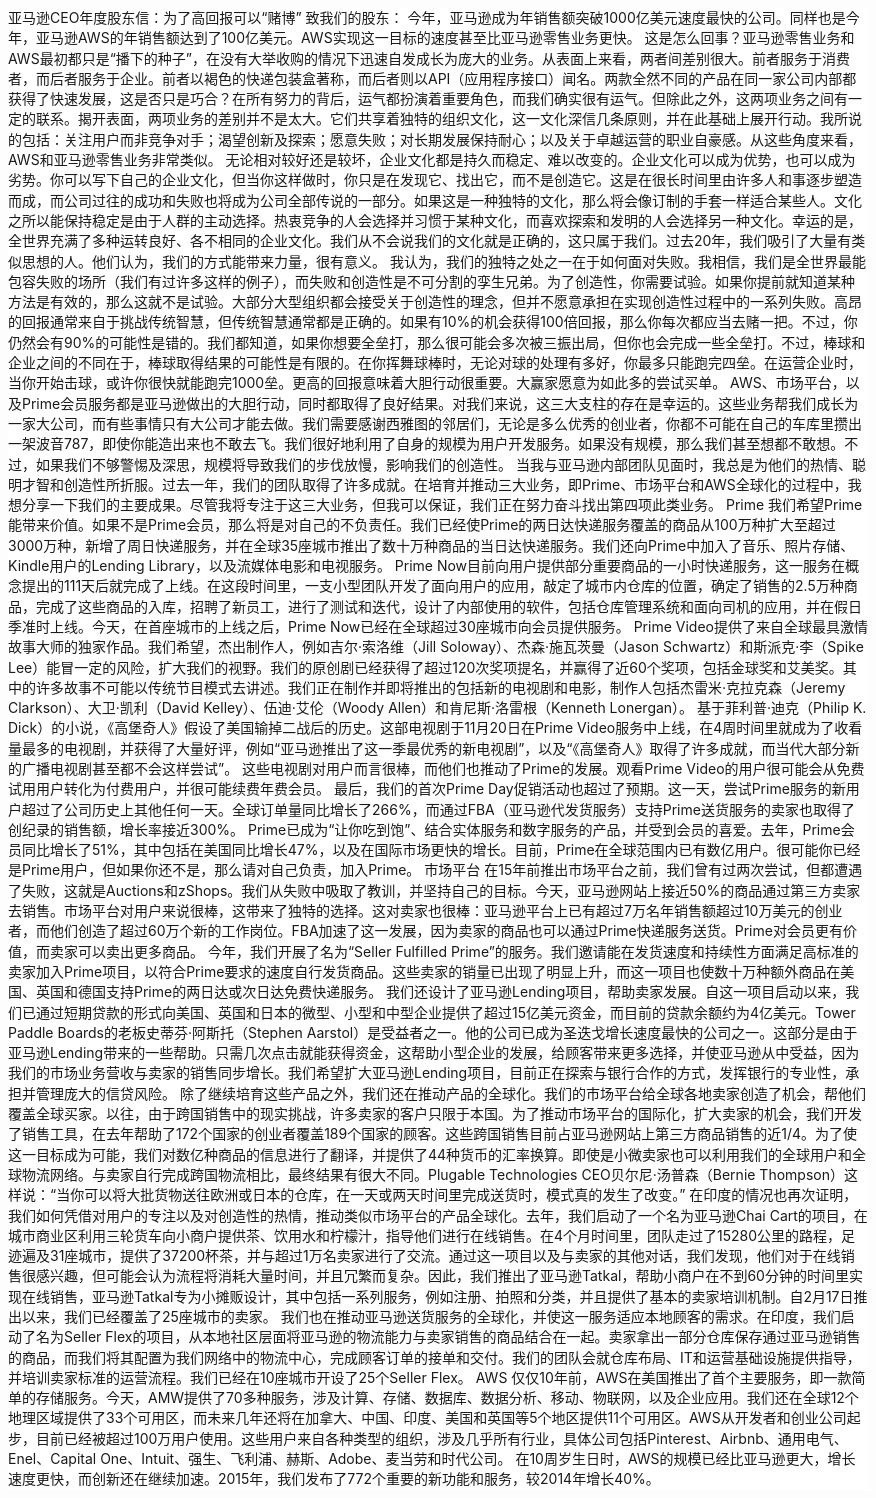 亚马逊CEO年度股东信：为了高回报可以“赌博”
致我们的股东：
今年，亚马逊成为年销售额突破1000亿美元速度最快的公司。同样也是今年，亚马逊AWS的年销售额达到了100亿美元。AWS实现这一目标的速度甚至比亚马逊零售业务更快。
这是怎么回事？亚马逊零售业务和AWS最初都只是“播下的种子”，在没有大举收购的情况下迅速自发成长为庞大的业务。从表面上来看，两者间差别很大。前者服务于消费者，而后者服务于企业。前者以褐色的快递包装盒著称，而后者则以API（应用程序接口）闻名。两款全然不同的产品在同一家公司内部都获得了快速发展，这是否只是巧合？在所有努力的背后，运气都扮演着重要角色，而我们确实很有运气。但除此之外，这两项业务之间有一定的联系。揭开表面，两项业务的差别并不是太大。它们共享着独特的组织文化，这一文化深信几条原则，并在此基础上展开行动。我所说的包括：关注用户而非竞争对手；渴望创新及探索；愿意失败；对长期发展保持耐心；以及关于卓越运营的职业自豪感。从这些角度来看，AWS和亚马逊零售业务非常类似。
无论相对较好还是较坏，企业文化都是持久而稳定、难以改变的。企业文化可以成为优势，也可以成为劣势。你可以写下自己的企业文化，但当你这样做时，你只是在发现它、找出它，而不是创造它。这是在很长时间里由许多人和事逐步塑造而成，而公司过往的成功和失败也将成为公司全部传说的一部分。如果这是一种独特的文化，那么将会像订制的手套一样适合某些人。文化之所以能保持稳定是由于人群的主动选择。热衷竞争的人会选择并习惯于某种文化，而喜欢探索和发明的人会选择另一种文化。幸运的是，全世界充满了多种运转良好、各不相同的企业文化。我们从不会说我们的文化就是正确的，这只属于我们。过去20年，我们吸引了大量有类似思想的人。他们认为，我们的方式能带来力量，很有意义。
我认为，我们的独特之处之一在于如何面对失败。我相信，我们是全世界最能包容失败的场所（我们有过许多这样的例子），而失败和创造性是不可分割的孪生兄弟。为了创造性，你需要试验。如果你提前就知道某种方法是有效的，那么这就不是试验。大部分大型组织都会接受关于创造性的理念，但并不愿意承担在实现创造性过程中的一系列失败。高昂的回报通常来自于挑战传统智慧，但传统智慧通常都是正确的。如果有10%的机会获得100倍回报，那么你每次都应当去赌一把。不过，你仍然会有90%的可能性是错的。我们都知道，如果你想要全垒打，那么很可能会多次被三振出局，但你也会完成一些全垒打。不过，棒球和企业之间的不同在于，棒球取得结果的可能性是有限的。在你挥舞球棒时，无论对球的处理有多好，你最多只能跑完四垒。在运营企业时，当你开始击球，或许你很快就能跑完1000垒。更高的回报意味着大胆行动很重要。大赢家愿意为如此多的尝试买单。
AWS、市场平台，以及Prime会员服务都是亚马逊做出的大胆行动，同时都取得了良好结果。对我们来说，这三大支柱的存在是幸运的。这些业务帮我们成长为一家大公司，而有些事情只有大公司才能去做。我们需要感谢西雅图的邻居们，无论是多么优秀的创业者，你都不可能在自己的车库里攒出一架波音787，即使你能造出来也不敢去飞。我们很好地利用了自身的规模为用户开发服务。如果没有规模，那么我们甚至想都不敢想。不过，如果我们不够警惕及深思，规模将导致我们的步伐放慢，影响我们的创造性。
当我与亚马逊内部团队见面时，我总是为他们的热情、聪明才智和创造性所折服。过去一年，我们的团队取得了许多成就。在培育并推动三大业务，即Prime、市场平台和AWS全球化的过程中，我想分享一下我们的主要成果。尽管我将专注于这三大业务，但我可以保证，我们正在努力奋斗找出第四项此类业务。
Prime
我们希望Prime能带来价值。如果不是Prime会员，那么将是对自己的不负责任。我们已经使Prime的两日达快递服务覆盖的商品从100万种扩大至超过3000万种，新增了周日快递服务，并在全球35座城市推出了数十万种商品的当日达快递服务。我们还向Prime中加入了音乐、照片存储、Kindle用户的Lending Library，以及流媒体电影和电视服务。
Prime Now目前向用户提供部分重要商品的一小时快递服务，这一服务在概念提出的111天后就完成了上线。在这段时间里，一支小型团队开发了面向用户的应用，敲定了城市内仓库的位置，确定了销售的2.5万种商品，完成了这些商品的入库，招聘了新员工，进行了测试和迭代，设计了内部使用的软件，包括仓库管理系统和面向司机的应用，并在假日季准时上线。今天，在首座城市的上线之后，Prime Now已经在全球超过30座城市向会员提供服务。
Prime Video提供了来自全球最具激情故事大师的独家作品。我们希望，杰出制作人，例如吉尔·索洛维（Jill Soloway）、杰森·施瓦茨曼（Jason Schwartz）和斯派克·李（Spike Lee）能冒一定的风险，扩大我们的视野。我们的原创剧已经获得了超过120次奖项提名，并赢得了近60个奖项，包括金球奖和艾美奖。其中的许多故事不可能以传统节目模式去讲述。我们正在制作并即将推出的包括新的电视剧和电影，制作人包括杰雷米·克拉克森（Jeremy Clarkson）、大卫·凯利（David Kelley）、伍迪·艾伦（Woody Allen）和肯尼斯·洛雷根（Kenneth Lonergan）。
基于菲利普·迪克（Philip K. Dick）的小说，《高堡奇人》假设了美国输掉二战后的历史。这部电视剧于11月20日在Prime Video服务中上线，在4周时间里就成为了收看量最多的电视剧，并获得了大量好评，例如“亚马逊推出了这一季最优秀的新电视剧”，以及“《高堡奇人》取得了许多成就，而当代大部分新的广播电视剧甚至都不会这样尝试”。
这些电视剧对用户而言很棒，而他们也推动了Prime的发展。观看Prime Video的用户很可能会从免费试用用户转化为付费用户，并很可能续费年费会员。
最后，我们的首次Prime Day促销活动也超过了预期。这一天，尝试Prime服务的新用户超过了公司历史上其他任何一天。全球订单量同比增长了266%，而通过FBA（亚马逊代发货服务）支持Prime送货服务的卖家也取得了创纪录的销售额，增长率接近300%。
Prime已成为“让你吃到饱”、结合实体服务和数字服务的产品，并受到会员的喜爱。去年，Prime会员同比增长了51%，其中包括在美国同比增长47%，以及在国际市场更快的增长。目前，Prime在全球范围内已有数亿用户。很可能你已经是Prime用户，但如果你还不是，那么请对自己负责，加入Prime。
市场平台
在15年前推出市场平台之前，我们曾有过两次尝试，但都遭遇了失败，这就是Auctions和zShops。我们从失败中吸取了教训，并坚持自己的目标。今天，亚马逊网站上接近50%的商品通过第三方卖家去销售。市场平台对用户来说很棒，这带来了独特的选择。这对卖家也很棒：亚马逊平台上已有超过7万名年销售额超过10万美元的创业者，而他们创造了超过60万个新的工作岗位。FBA加速了这一发展，因为卖家的商品也可以通过Prime快递服务送货。Prime对会员更有价值，而卖家可以卖出更多商品。
今年，我们开展了名为“Seller Fulfilled Prime”的服务。我们邀请能在发货速度和持续性方面满足高标准的卖家加入Prime项目，以符合Prime要求的速度自行发货商品。这些卖家的销量已出现了明显上升，而这一项目也使数十万种额外商品在美国、英国和德国支持Prime的两日达或次日达免费快递服务。
我们还设计了亚马逊Lending项目，帮助卖家发展。自这一项目启动以来，我们已通过短期贷款的形式向美国、英国和日本的微型、小型和中型企业提供了超过15亿美元资金，而目前的贷款余额约为4亿美元。Tower Paddle Boards的老板史蒂芬·阿斯托（Stephen Aarstol）是受益者之一。他的公司已成为圣迭戈增长速度最快的公司之一。这部分是由于亚马逊Lending带来的一些帮助。只需几次点击就能获得资金，这帮助小型企业的发展，给顾客带来更多选择，并使亚马逊从中受益，因为我们的市场业务营收与卖家的销售同步增长。我们希望扩大亚马逊Lending项目，目前正在探索与银行合作的方式，发挥银行的专业性，承担并管理庞大的信贷风险。
除了继续培育这些产品之外，我们还在推动产品的全球化。我们的市场平台给全球各地卖家创造了机会，帮他们覆盖全球买家。以往，由于跨国销售中的现实挑战，许多卖家的客户只限于本国。为了推动市场平台的国际化，扩大卖家的机会，我们开发了销售工具，在去年帮助了172个国家的创业者覆盖189个国家的顾客。这些跨国销售目前占亚马逊网站上第三方商品销售的近1/4。为了使这一目标成为可能，我们对数亿种商品的信息进行了翻译，并提供了44种货币的汇率换算。即使是小微卖家也可以利用我们的全球用户和全球物流网络。与卖家自行完成跨国物流相比，最终结果有很大不同。Plugable Technologies CEO贝尔尼·汤普森（Bernie Thompson）这样说：“当你可以将大批货物送往欧洲或日本的仓库，在一天或两天时间里完成送货时，模式真的发生了改变。”
在印度的情况也再次证明，我们如何凭借对用户的专注以及对创造性的热情，推动类似市场平台的产品全球化。去年，我们启动了一个名为亚马逊Chai Cart的项目，在城市商业区利用三轮货车向小商户提供茶、饮用水和柠檬汁，指导他们进行在线销售。在4个月时间里，团队走过了15280公里的路程，足迹遍及31座城市，提供了37200杯茶，并与超过1万名卖家进行了交流。通过这一项目以及与卖家的其他对话，我们发现，他们对于在线销售很感兴趣，但可能会认为流程将消耗大量时间，并且冗繁而复杂。因此，我们推出了亚马逊Tatkal，帮助小商户在不到60分钟的时间里实现在线销售，亚马逊Tatkal专为小摊贩设计，其中包括一系列服务，例如注册、拍照和分类，并且提供了基本的卖家培训机制。自2月17日推出以来，我们已经覆盖了25座城市的卖家。
我们也在推动亚马逊送货服务的全球化，并使这一服务适应本地顾客的需求。在印度，我们启动了名为Seller Flex的项目，从本地社区层面将亚马逊的物流能力与卖家销售的商品结合在一起。卖家拿出一部分仓库保存通过亚马逊销售的商品，而我们将其配置为我们网络中的物流中心，完成顾客订单的接单和交付。我们的团队会就仓库布局、IT和运营基础设施提供指导，并培训卖家标准的运营流程。我们已经在10座城市开设了25个Seller Flex。
AWS
仅仅10年前，AWS在美国推出了首个主要服务，即一款简单的存储服务。今天，AMW提供了70多种服务，涉及计算、存储、数据库、数据分析、移动、物联网，以及企业应用。我们还在全球12个地理区域提供了33个可用区，而未来几年还将在加拿大、中国、印度、美国和英国等5个地区提供11个可用区。AWS从开发者和创业公司起步，目前已经被超过100万用户使用。这些用户来自各种类型的组织，涉及几乎所有行业，具体公司包括Pinterest、Airbnb、通用电气、Enel、Capital One、Intuit、强生、飞利浦、赫斯、Adobe、麦当劳和时代公司。
在10周岁生日时，AWS的规模已经比亚马逊更大，增长速度更快，而创新还在继续加速。2015年，我们发布了772个重要的新功能和服务，较2014年增长40%。